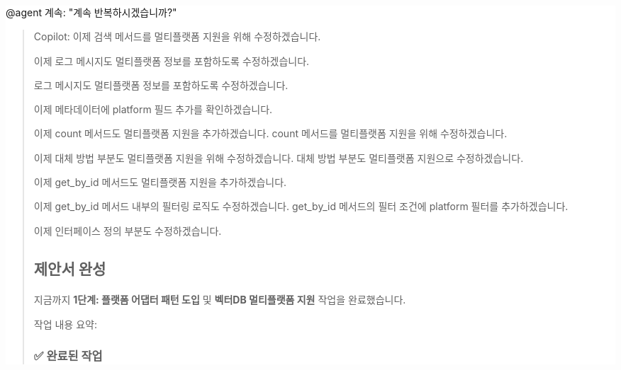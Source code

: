 @agent 계속: "계속 반복하시겠습니까?"

> Copilot: 이제 검색 메서드를 멀티플랫폼 지원을 위해 수정하겠습니다.
>
> ```
>
> ```
>
> 이제 로그 메시지도 멀티플랫폼 정보를 포함하도록 수정하겠습니다.
>
> ```
>
> ```
>
> 로그 메시지도 멀티플랫폼 정보를 포함하도록 수정하겠습니다.
>
> ```
>
> ```
>
> 이제 메타데이터에 platform 필드 추가를 확인하겠습니다.
>
> ```
>
> ```
>
> 이제 count 메서드도 멀티플랫폼 지원을 추가하겠습니다. count 메서드를 멀티플랫폼 지원을 위해 수정하겠습니다.
>
> ```
>
> ```
>
> 이제 대체 방법 부분도 멀티플랫폼 지원을 위해 수정하겠습니다. 대체 방법 부분도 멀티플랫폼 지원으로 수정하겠습니다.
>
> ```
>
> ```
>
> 이제 get_by_id 메서드도 멀티플랫폼 지원을 추가하겠습니다.
>
> ```
>
> ```
>
> 이제 get_by_id 메서드 내부의 필터링 로직도 수정하겠습니다. get_by_id 메서드의 필터 조건에 platform 필터를 추가하겠습니다.
>
> ```
>
> ```
>
> 이제 인터페이스 정의 부분도 수정하겠습니다.
>
> ```
>
> ```
>
> ## 제안서 완성
>
> 지금까지 **1단계: 플랫폼 어댑터 패턴 도입** 및 **벡터DB 멀티플랫폼 지원** 작업을 완료했습니다.
>
> 작업 내용 요약:
>
> ### ✅ 완료된 작업
>